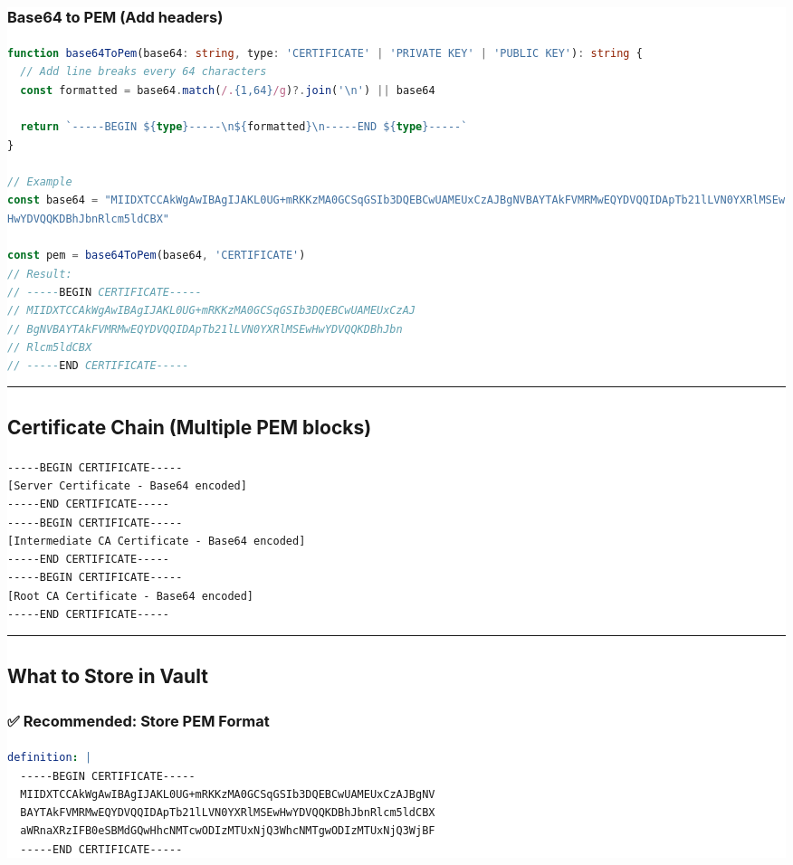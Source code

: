 ```typescript
```

### Base64 to PEM (Add headers)
```typescript
function base64ToPem(base64: string, type: 'CERTIFICATE' | 'PRIVATE KEY' | 'PUBLIC KEY'): string {
  // Add line breaks every 64 characters
  const formatted = base64.match(/.{1,64}/g)?.join('\n') || base64
  
  return `-----BEGIN ${type}-----\n${formatted}\n-----END ${type}-----`
}

// Example
const base64 = "MIIDXTCCAkWgAwIBAgIJAKL0UG+mRKKzMA0GCSqGSIb3DQEBCwUAMEUxCzAJBgNVBAYTAkFVMRMwEQYDVQQIDApTb21lLVN0YXRlMSEwHwYDVQQKDBhJbnRlcm5ldCBX"

const pem = base64ToPem(base64, 'CERTIFICATE')
// Result:
// -----BEGIN CERTIFICATE-----
// MIIDXTCCAkWgAwIBAgIJAKL0UG+mRKKzMA0GCSqGSIb3DQEBCwUAMEUxCzAJ
// BgNVBAYTAkFVMRMwEQYDVQQIDApTb21lLVN0YXRlMSEwHwYDVQQKDBhJbn
// Rlcm5ldCBX
// -----END CERTIFICATE-----
```

---

## Certificate Chain (Multiple PEM blocks)

```
-----BEGIN CERTIFICATE-----
[Server Certificate - Base64 encoded]
-----END CERTIFICATE-----
-----BEGIN CERTIFICATE-----
[Intermediate CA Certificate - Base64 encoded]
-----END CERTIFICATE-----
-----BEGIN CERTIFICATE-----
[Root CA Certificate - Base64 encoded]
-----END CERTIFICATE-----
```

---

## What to Store in Vault

### ✅ Recommended: Store PEM Format
```yaml
definition: |
  -----BEGIN CERTIFICATE-----
  MIIDXTCCAkWgAwIBAgIJAKL0UG+mRKKzMA0GCSqGSIb3DQEBCwUAMEUxCzAJBgNV
  BAYTAkFVMRMwEQYDVQQIDApTb21lLVN0YXRlMSEwHwYDVQQKDBhJbnRlcm5ldCBX
  aWRnaXRzIFB0eSBMdGQwHhcNMTcwODIzMTUxNjQ3WhcNMTgwODIzMTUxNjQ3WjBF
  -----END CERTIFICATE-----
```
